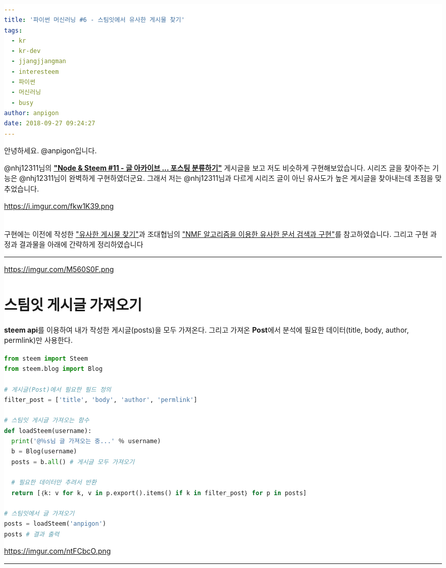 ```yaml
---
title: '파이썬 머신러닝 #6 - 스팀잇에서 유사한 게시물 찾기'
tags:
  - kr
  - kr-dev
  - jjangjjangman
  - interesteem
  - 파이썬
  - 머신러닝
  - busy
author: anpigon
date: 2018-09-27 09:24:27
---
```


안녕하세요. @anpigon입니다.

@nhj12311님의 **["Node & Steem #11 - 글 아카이브 ... 포스팅 분류하기"](https://steemit.com/kr-dev/@nhj12311/node-and-steem-11)** 게시글을 보고 저도 비슷하게 구현해보았습니다. 시리즈 글을 찾아주는 기능은 @nhj12311님이 완벽하게 구현하였더군요. 그래서 저는 @nhj12311님과 다르게 시리즈 글이 아닌 유사도가 높은 게시글을 찾아내는데 초점을 맞추었습니다.

https://i.imgur.com/fkw1K39.png

<br>구현에는 이전에 작성한 ["유사한 게시물 찾기"](https://steemit.com/kr/@anpigon/5)과 조대협님의 ["NMF 알고리즘을 이용한 유사한 문서 검색과 구현"](http://bcho.tistory.com/1216)를 참고하였습니다. 그리고 구현 과정과 결과물을 아래에 간략하게 정리하였습니다
<br>

___


https://imgur.com/M560S0F.png

# 스팀잇 게시글 가져오기

**steem api**를 이용하여 내가 작성한 게시글(posts)을 모두 가져온다. 그리고 가져온 **Post**에서 분석에 필요한 데이터(title, body, author, permlink)만 사용한다.

```python
from steem import Steem 
from steem.blog import Blog

# 게시글(Post)에서 필요한 필드 정의
filter_post = ['title', 'body', 'author', 'permlink']

# 스팀잇 게시글 가져오는 함수
def loadSteem(username):
  print('@％s님 글 가져오는 중...' ％ username)
  b = Blog(username)
  posts = b.all() # 게시글 모두 가져오기

  # 필요한 데이터만 추려서 반환
  return [｛k: v for k, v in p.export().items() if k in filter_post｝ for p in posts]

# 스팀잇에서 글 가져오기
posts = loadSteem('anpigon')
posts # 결과 출력
```
https://imgur.com/ntFCbcO.png
<br>
___
